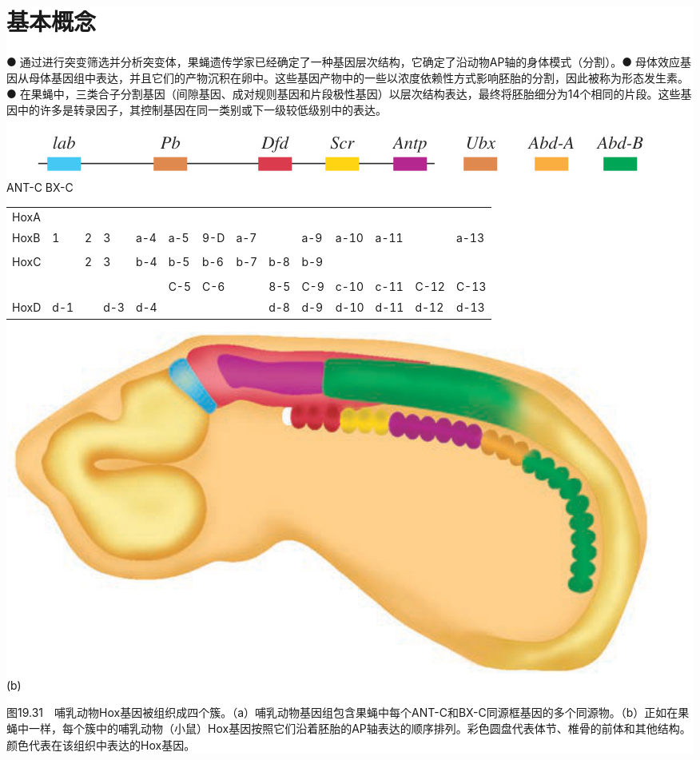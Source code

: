 # 基本概念  

●  通过进行突变筛选并分析突变体，果蝇遗传学家已经确定了一种基因层次结构，它确定了沿动物AP轴的身体模式（分割）。●  母体效应基因从母体基因组中表达，并且它们的产物沉积在卵中。这些基因产物中的一些以浓度依赖性方式影响胚胎的分割，因此被称为形态发生素。●  在果蝇中，三类合子分割基因（间隙基因、成对规则基因和片段极性基因）以层次结构表达，最终将胚胎细分为14个相同的片段。这些基因中的许多是转录因子，其控制基因在同一类别或下一级较低级别中的表达。  

![](Genetics-FG2G_6ed_Chapter-19_images/Fig-19.44.jpg)  
ANT-C BX-C  

<html><body><table><tr><td>HoxA</td><td></td><td></td><td></td><td></td><td></td><td></td><td></td><td></td><td></td><td></td><td></td><td></td><td></td></tr><tr><td rowspan="2">HoxB</td><td>1</td><td>2</td><td>3</td><td>a-4</td><td>a-5</td><td>9-D</td><td>a-7</td><td></td><td>a-9</td><td>a-10</td><td>a-11</td><td></td><td>a-13</td></tr><tr><td></td><td></td><td></td><td></td><td></td><td></td><td></td><td></td><td></td><td></td><td></td><td></td><td></td></tr><tr><td>HoxC</td><td></td><td>2</td><td>3</td><td>b-4</td><td>b-5</td><td>b-6</td><td>b-7</td><td>b-8</td><td>b-9</td><td></td><td></td><td></td><td></td></tr><tr><td rowspan="2"></td><td></td><td></td><td></td><td></td><td></td><td></td><td></td><td></td><td></td><td></td><td></td><td></td><td></td></tr><tr><td></td><td></td><td></td><td></td><td>C-5</td><td>C-6</td><td></td><td>8-5</td><td>C-9</td><td>c-10</td><td>c-11</td><td>C-12</td><td>C-13</td></tr><tr><td>HoxD</td><td>d-1</td><td></td><td>d-3</td><td>d-4</td><td></td><td></td><td></td><td>d-8</td><td>d-9</td><td>d-10</td><td>d-11</td><td>d-12</td><td>d-13</td></tr></table></body></html>  

![](Genetics-FG2G_6ed_Chapter-19_images/Fig-19.45.jpg)  
(b)  

图19.31　哺乳动物Hox基因被组织成四个簇。（a）哺乳动物基因组包含果蝇中每个ANT-C和BX-C同源框基因的多个同源物。（b）正如在果蝇中一样，每个簇中的哺乳动物（小鼠）Hox基因按照它们沿着胚胎的AP轴表达的顺序排列。彩色圆盘代表体节、椎骨的前体和其他结构。颜色代表在该组织中表达的Hox基因。  
